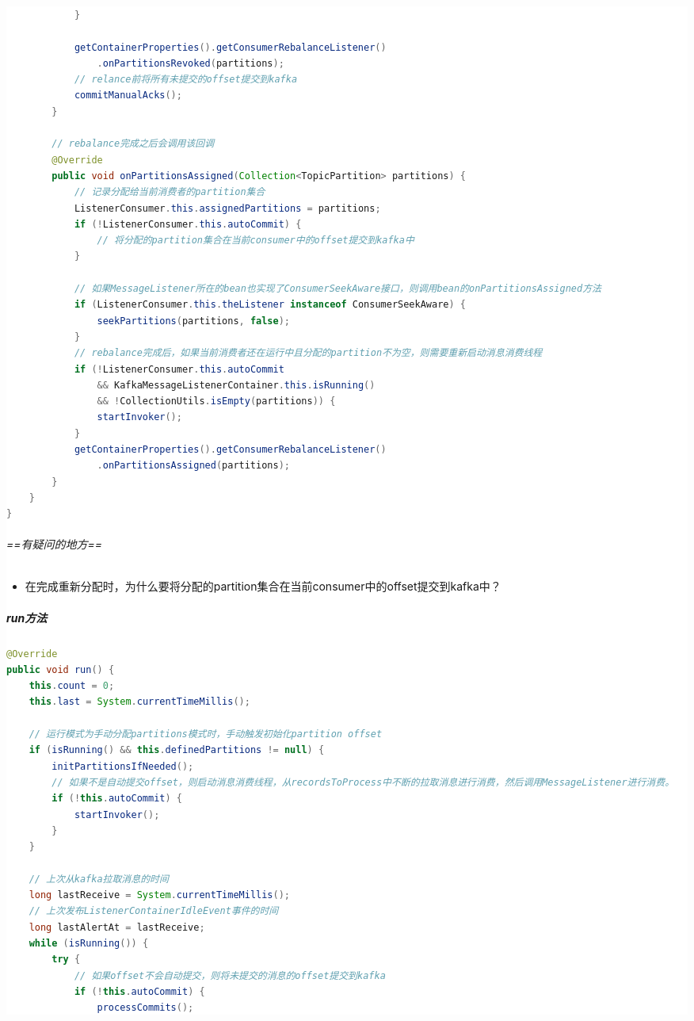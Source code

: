 ```java
            }

            getContainerProperties().getConsumerRebalanceListener()
                .onPartitionsRevoked(partitions);
            // relance前将所有未提交的offset提交到kafka
            commitManualAcks();
        }

        // rebalance完成之后会调用该回调
        @Override
        public void onPartitionsAssigned(Collection<TopicPartition> partitions) {
            // 记录分配给当前消费者的partition集合
            ListenerConsumer.this.assignedPartitions = partitions;
            if (!ListenerConsumer.this.autoCommit) {
                // 将分配的partition集合在当前consumer中的offset提交到kafka中
            }
            
            // 如果MessageListener所在的bean也实现了ConsumerSeekAware接口，则调用bean的onPartitionsAssigned方法
            if (ListenerConsumer.this.theListener instanceof ConsumerSeekAware) {
                seekPartitions(partitions, false);
            }
            // rebalance完成后，如果当前消费者还在运行中且分配的partition不为空，则需要重新启动消息消费线程
            if (!ListenerConsumer.this.autoCommit
                && KafkaMessageListenerContainer.this.isRunning()
                && !CollectionUtils.isEmpty(partitions)) {
                startInvoker();
            }
            getContainerProperties().getConsumerRebalanceListener()
                .onPartitionsAssigned(partitions);
        }
    }
}
```

###### ==有疑问的地方==

- 在完成重新分配时，为什么要将分配的partition集合在当前consumer中的offset提交到kafka中？

##### run方法

```java
@Override
public void run() {
    this.count = 0;
    this.last = System.currentTimeMillis();
    
    // 运行模式为手动分配partitions模式时，手动触发初始化partition offset
    if (isRunning() && this.definedPartitions != null) {
        initPartitionsIfNeeded();
        // 如果不是自动提交offset，则启动消息消费线程，从recordsToProcess中不断的拉取消息进行消费，然后调用MessageListener进行消费。
        if (!this.autoCommit) {
            startInvoker();
        }
    }
    
    // 上次从kafka拉取消息的时间
    long lastReceive = System.currentTimeMillis();
    // 上次发布ListenerContainerIdleEvent事件的时间
    long lastAlertAt = lastReceive;
    while (isRunning()) {
        try {
            // 如果offset不会自动提交，则将未提交的消息的offset提交到kafka
            if (!this.autoCommit) {
                processCommits();
```